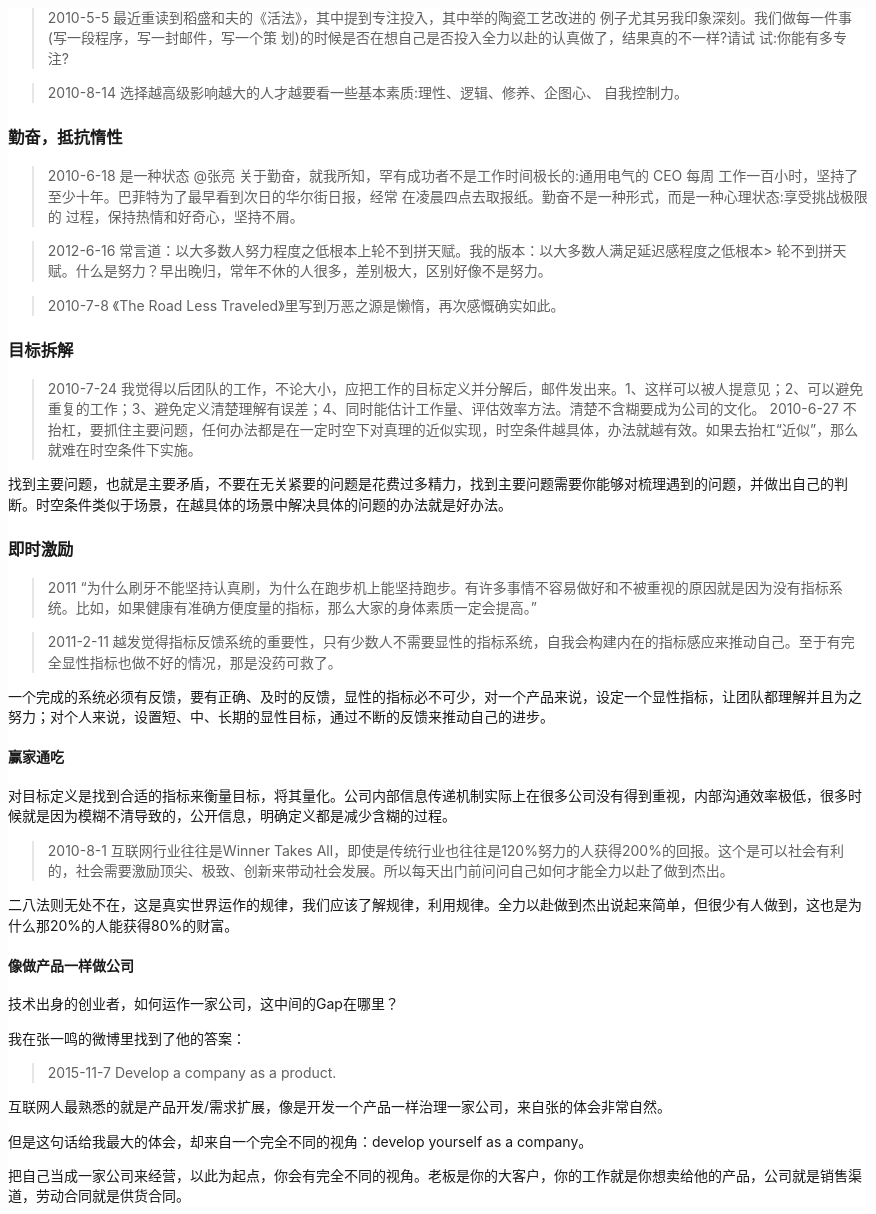 > 2010-5-5 最近重读到稻盛和夫的《活法》，其中提到专注投入，其中举的陶瓷工艺改进的 例子尤其另我印象深刻。我们做每一件事(写一段程序，写一封邮件，写一个策 划)的时候是否在想自己是否投入全力以赴的认真做了，结果真的不一样?请试 试:你能有多专注?      
    
> 2010-8-14 选择越高级影响越大的人才越要看一些基本素质:理性、逻辑、修养、企图心、 自我控制力。      


### 勤奋，抵抗惰性

 
> 2010-6-18  是一种状态 @张亮
关于勤奋，就我所知，罕有成功者不是工作时间极长的:通用电气的 CEO 每周 工作一百小时，坚持了至少十年。巴菲特为了最早看到次日的华尔街日报，经常 在凌晨四点去取报纸。勤奋不是一种形式，而是一种心理状态:享受挑战极限的 过程，保持热情和好奇心，坚持不屑。      
    
> 2012-6-16 常言道：以大多数人努力程度之低根本上轮不到拼天赋。我的版本：以大多数人满足延迟感程度之低根本> 轮不到拼天赋。什么是努力？早出晚归，常年不休的人很多，差别极大，区别好像不是努力。

> 2010-7-8 《The Road Less Traveled》里写到万恶之源是懒惰，再次感慨确实如此。      


### 目标拆解

> 2010-7-24 我觉得以后团队的工作，不论大小，应把工作的目标定义并分解后，邮件发出来。1、这样可以被人提意见；2、可以避免重复的工作；3、避免定义清楚理解有误差；4、同时能估计工作量、评估效率方法。清楚不含糊要成为公司的文化。
> 2010-6-27 不抬杠，要抓住主要问题，任何办法都是在一定时空下对真理的近似实现，时空条件越具体，办法就越有效。如果去抬杠“近似”，那么就难在时空条件下实施。

找到主要问题，也就是主要矛盾，不要在无关紧要的问题是花费过多精力，找到主要问题需要你能够对梳理遇到的问题，并做出自己的判断。时空条件类似于场景，在越具体的场景中解决具体的问题的办法就是好办法。


### 即时激励


> 2011 “为什么刷牙不能坚持认真刷，为什么在跑步机上能坚持跑步。有许多事情不容易做好和不被重视的原因就是因为没有指标系统。比如，如果健康有准确方便度量的指标，那么大家的身体素质一定会提高。”

> 2011-2-11 越发觉得指标反馈系统的重要性，只有少数人不需要显性的指标系统，自我会构建内在的指标感应来推动自己。至于有完全显性指标也做不好的情况，那是没药可救了。

一个完成的系统必须有反馈，要有正确、及时的反馈，显性的指标必不可少，对一个产品来说，设定一个显性指标，让团队都理解并且为之努力；对个人来说，设置短、中、长期的显性目标，通过不断的反馈来推动自己的进步。

#### 赢家通吃

对目标定义是找到合适的指标来衡量目标，将其量化。公司内部信息传递机制实际上在很多公司没有得到重视，内部沟通效率极低，很多时候就是因为模糊不清导致的，公开信息，明确定义都是减少含糊的过程。

> 2010-8-1 互联网行业往往是Winner Takes All，即使是传统行业也往往是120%努力的人获得200%的回报。这个是可以社会有利的，社会需要激励顶尖、极致、创新来带动社会发展。所以每天出门前问问自己如何才能全力以赴了做到杰出。

二八法则无处不在，这是真实世界运作的规律，我们应该了解规律，利用规律。全力以赴做到杰出说起来简单，但很少有人做到，这也是为什么那20%的人能获得80%的财富。


#### 像做产品一样做公司

技术出身的创业者，如何运作一家公司，这中间的Gap在哪里？

我在张一鸣的微博里找到了他的答案：

> 2015-11-7 Develop a company as a product.

互联网人最熟悉的就是产品开发/需求扩展，像是开发一个产品一样治理一家公司，来自张的体会非常自然。

但是这句话给我最大的体会，却来自一个完全不同的视角：develop yourself as a company。 ​​​​

把自己当成一家公司来经营，以此为起点，你会有完全不同的视角。老板是你的大客户，你的工作就是你想卖给他的产品，公司就是销售渠道，劳动合同就是供货合同。
